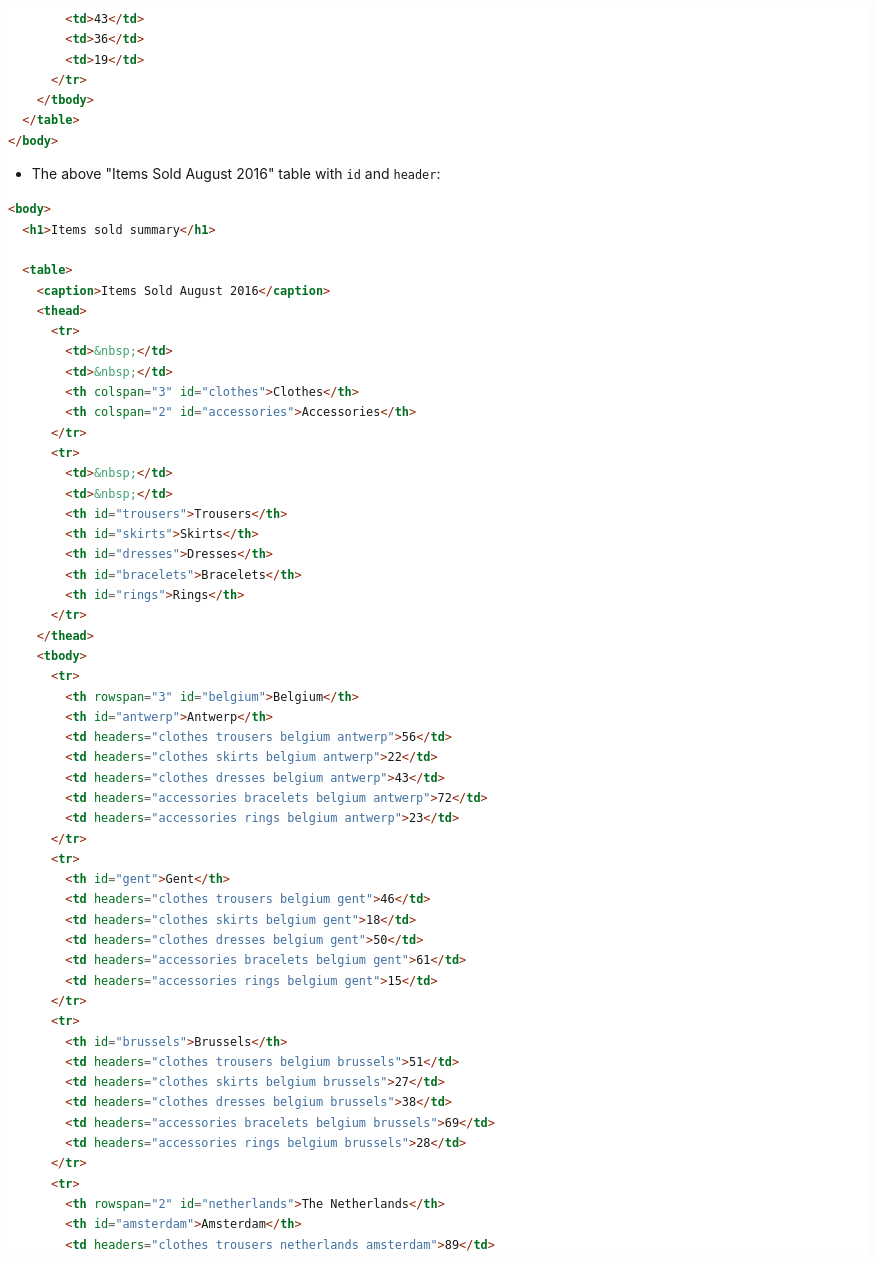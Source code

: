 ```html
        <td>43</td>
        <td>36</td>
        <td>19</td>
      </tr>
    </tbody>
  </table>
</body>
```

- The above "Items Sold August 2016" table with `id` and `header`:

```html
<body>
  <h1>Items sold summary</h1>

  <table>
    <caption>Items Sold August 2016</caption>
    <thead>
      <tr>
        <td>&nbsp;</td>
        <td>&nbsp;</td>
        <th colspan="3" id="clothes">Clothes</th>
        <th colspan="2" id="accessories">Accessories</th>
      </tr>
      <tr>
        <td>&nbsp;</td>
        <td>&nbsp;</td>
        <th id="trousers">Trousers</th>
        <th id="skirts">Skirts</th>
        <th id="dresses">Dresses</th>
        <th id="bracelets">Bracelets</th>
        <th id="rings">Rings</th>
      </tr>
    </thead>
    <tbody>
      <tr>
        <th rowspan="3" id="belgium">Belgium</th>
        <th id="antwerp">Antwerp</th>
        <td headers="clothes trousers belgium antwerp">56</td>
        <td headers="clothes skirts belgium antwerp">22</td>
        <td headers="clothes dresses belgium antwerp">43</td>
        <td headers="accessories bracelets belgium antwerp">72</td>
        <td headers="accessories rings belgium antwerp">23</td>
      </tr>
      <tr>
        <th id="gent">Gent</th>
        <td headers="clothes trousers belgium gent">46</td>
        <td headers="clothes skirts belgium gent">18</td>
        <td headers="clothes dresses belgium gent">50</td>
        <td headers="accessories bracelets belgium gent">61</td>
        <td headers="accessories rings belgium gent">15</td>
      </tr>
      <tr>
        <th id="brussels">Brussels</th>
        <td headers="clothes trousers belgium brussels">51</td>
        <td headers="clothes skirts belgium brussels">27</td>
        <td headers="clothes dresses belgium brussels">38</td>
        <td headers="accessories bracelets belgium brussels">69</td>
        <td headers="accessories rings belgium brussels">28</td>
      </tr>
      <tr>
        <th rowspan="2" id="netherlands">The Netherlands</th>
        <th id="amsterdam">Amsterdam</th>
        <td headers="clothes trousers netherlands amsterdam">89</td>
```